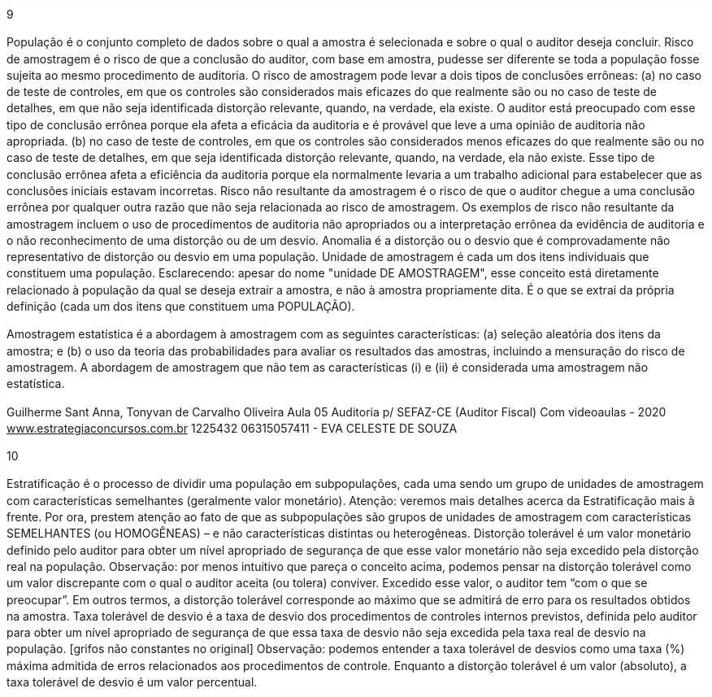 




9

População é o conjunto completo de dados sobre o qual a amostra é selecionada e sobre o qual o auditor deseja concluir.
Risco de amostragem é o risco de que a conclusão do auditor, com base em amostra, pudesse ser diferente se toda a população fosse sujeita ao mesmo procedimento de auditoria. O risco de amostragem pode levar a dois tipos de conclusões errôneas:
(a) no caso de teste de controles, em que os controles são considerados mais eficazes do que realmente  são  ou  no  caso  de  teste  de  detalhes,  em  que  não  seja  identificada  distorção relevante,  quando,  na  verdade,  ela  existe.  O  auditor  está  preocupado  com  esse  tipo  de conclusão errônea porque ela afeta a eficácia da auditoria e é provável que leve a uma opinião de auditoria não apropriada.
(b) no caso de teste de controles, em que os controles são considerados menos eficazes do que realmente são ou no caso de teste de detalhes, em que seja identificada distorção relevante, quando,  na  verdade,  ela  não  existe.  Esse  tipo  de  conclusão  errônea  afeta  a  eficiência  da auditoria  porque  ela  normalmente  levaria  a  um  trabalho  adicional  para  estabelecer  que  as conclusões iniciais estavam incorretas.
Risco  não  resultante  da  amostragem é  o  risco  de  que  o  auditor  chegue  a  uma  conclusão errônea por qualquer outra razão que não seja relacionada ao risco de amostragem.
Os  exemplos  de  risco  não  resultante  da  amostragem  incluem  o  uso  de  procedimentos  de auditoria  não  apropriados  ou  a  interpretação  errônea  da  evidência  de  auditoria  e  o  não reconhecimento de uma distorção ou de um desvio.
Anomalia é a distorção ou o desvio que é comprovadamente não representativo de distorção ou desvio em uma população.
Unidade de amostragem é cada um dos itens individuais que constituem uma população.
Esclarecendo: apesar do nome "unidade DE AMOSTRAGEM", esse conceito está diretamente relacionado à população da qual se deseja extrair a amostra, e não à amostra propriamente dita.  É  o  que  se  extrai  da  própria  definição  (cada  um  dos  itens  que  constituem  uma POPULAÇÃO).

Amostragem estatística é a abordagem à amostragem com as seguintes características:
(a) seleção aleatória dos itens da amostra; e (b)  o uso  da  teoria  das  probabilidades para  avaliar  os  resultados  das  amostras,  incluindo  a mensuração do risco de amostragem.
A  abordagem  de  amostragem  que  não  tem  as  características  (i)  e  (ii)  é  considerada  uma amostragem não estatística.

Guilherme Sant Anna, Tonyvan de Carvalho Oliveira Aula 05
Auditoria p/ SEFAZ-CE (Auditor Fiscal) Com videoaulas - 2020 www.estrategiaconcursos.com.br 1225432
06315057411 - EVA CELESTE DE SOUZA 






10


Estratificação é o processo de dividir uma população em subpopulações, cada uma sendo um grupo  de  unidades  de  amostragem  com  características  semelhantes  (geralmente  valor monetário).
Atenção: veremos  mais  detalhes  acerca  da  Estratificação  mais  à  frente.  Por  ora,  prestem atenção ao  fato  de que  as  subpopulações  são  grupos  de  unidades  de  amostragem  com características   SEMELHANTES   (ou   HOMOGÊNEAS) – e   não   características   distintas   ou heterogêneas.
Distorção tolerável é um valor monetário definido pelo auditor para obter um nível apropriado de segurança de que esse valor monetário não seja excedido pela distorção real na população.
Observação: por menos intuitivo que pareça o conceito acima, podemos pensar na distorção tolerável como um valor discrepante com o qual o auditor aceita (ou tolera) conviver. Excedido esse valor, o auditor tem “com o que se preocupar”. Em outros termos, a distorção tolerável corresponde ao máximo que se admitirá de erro para os resultados obtidos na amostra.
Taxa tolerável de desvio é a taxa de desvio dos procedimentos de controles internos previstos, definida pelo auditor para obter um nível apropriado de segurança de que essa taxa de desvio não seja excedida pela taxa real de desvio na população. [grifos não constantes no original] Observação: podemos  entender  a  taxa  tolerável  de  desvios  como  uma  taxa  (%)  máxima admitida de erros relacionados aos procedimentos de controle. Enquanto a distorção tolerável é um valor (absoluto), a taxa tolerável de desvio é um valor percentual.
